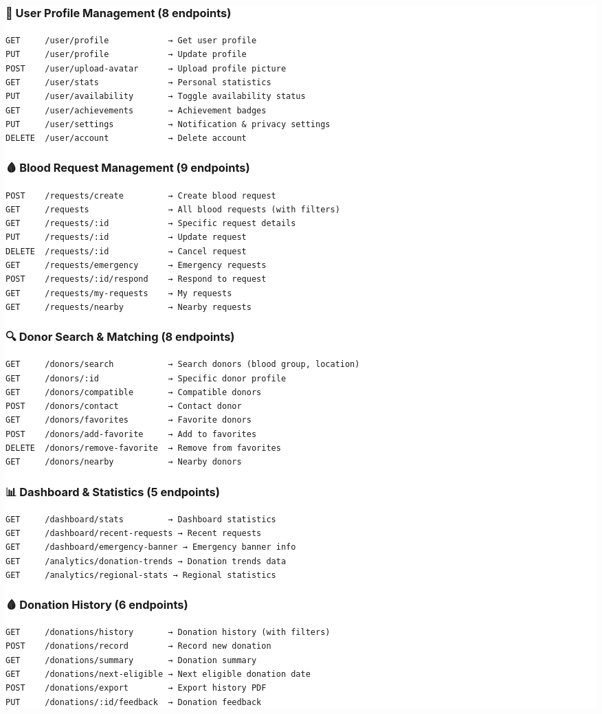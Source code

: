 ### 👤 User Profile Management (8 endpoints)
```
GET     /user/profile            → Get user profile
PUT     /user/profile            → Update profile
POST    /user/upload-avatar      → Upload profile picture
GET     /user/stats              → Personal statistics
PUT     /user/availability       → Toggle availability status
GET     /user/achievements       → Achievement badges
PUT     /user/settings           → Notification & privacy settings
DELETE  /user/account            → Delete account
```

### 🩸 Blood Request Management (9 endpoints)
```
POST    /requests/create         → Create blood request
GET     /requests                → All blood requests (with filters)
GET     /requests/:id            → Specific request details
PUT     /requests/:id            → Update request
DELETE  /requests/:id            → Cancel request
GET     /requests/emergency      → Emergency requests
POST    /requests/:id/respond    → Respond to request
GET     /requests/my-requests    → My requests
GET     /requests/nearby         → Nearby requests
```

### 🔍 Donor Search & Matching (8 endpoints)
```
GET     /donors/search           → Search donors (blood group, location)
GET     /donors/:id              → Specific donor profile
GET     /donors/compatible       → Compatible donors
POST    /donors/contact          → Contact donor
GET     /donors/favorites        → Favorite donors
POST    /donors/add-favorite     → Add to favorites
DELETE  /donors/remove-favorite  → Remove from favorites
GET     /donors/nearby           → Nearby donors
```

### 📊 Dashboard & Statistics (5 endpoints)
```
GET     /dashboard/stats         → Dashboard statistics
GET     /dashboard/recent-requests → Recent requests
GET     /dashboard/emergency-banner → Emergency banner info
GET     /analytics/donation-trends → Donation trends data
GET     /analytics/regional-stats → Regional statistics
```

### 🩸 Donation History (6 endpoints)
```
GET     /donations/history       → Donation history (with filters)
POST    /donations/record        → Record new donation
GET     /donations/summary       → Donation summary
GET     /donations/next-eligible → Next eligible donation date
POST    /donations/export        → Export history PDF
PUT     /donations/:id/feedback  → Donation feedback
```
